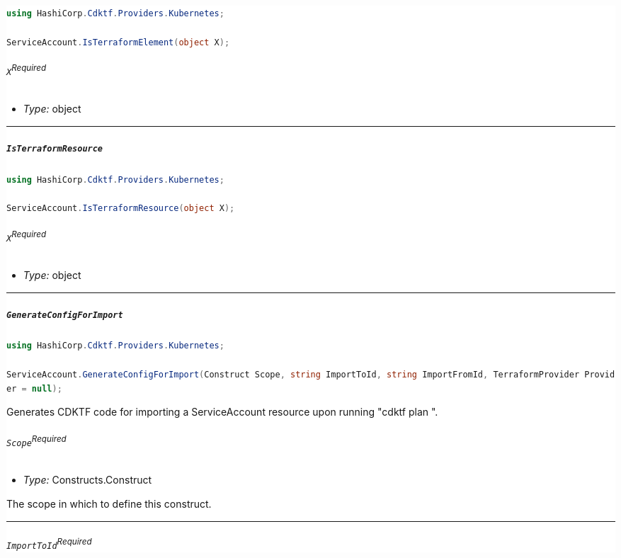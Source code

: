 ```csharp
using HashiCorp.Cdktf.Providers.Kubernetes;

ServiceAccount.IsTerraformElement(object X);
```

###### `X`<sup>Required</sup> <a name="X" id="@cdktf/provider-kubernetes.serviceAccount.ServiceAccount.isTerraformElement.parameter.x"></a>

- *Type:* object

---

##### `IsTerraformResource` <a name="IsTerraformResource" id="@cdktf/provider-kubernetes.serviceAccount.ServiceAccount.isTerraformResource"></a>

```csharp
using HashiCorp.Cdktf.Providers.Kubernetes;

ServiceAccount.IsTerraformResource(object X);
```

###### `X`<sup>Required</sup> <a name="X" id="@cdktf/provider-kubernetes.serviceAccount.ServiceAccount.isTerraformResource.parameter.x"></a>

- *Type:* object

---

##### `GenerateConfigForImport` <a name="GenerateConfigForImport" id="@cdktf/provider-kubernetes.serviceAccount.ServiceAccount.generateConfigForImport"></a>

```csharp
using HashiCorp.Cdktf.Providers.Kubernetes;

ServiceAccount.GenerateConfigForImport(Construct Scope, string ImportToId, string ImportFromId, TerraformProvider Provider = null);
```

Generates CDKTF code for importing a ServiceAccount resource upon running "cdktf plan <stack-name>".

###### `Scope`<sup>Required</sup> <a name="Scope" id="@cdktf/provider-kubernetes.serviceAccount.ServiceAccount.generateConfigForImport.parameter.scope"></a>

- *Type:* Constructs.Construct

The scope in which to define this construct.

---

###### `ImportToId`<sup>Required</sup> <a name="ImportToId" id="@cdktf/provider-kubernetes.serviceAccount.ServiceAccount.generateConfigForImport.parameter.importToId"></a>
